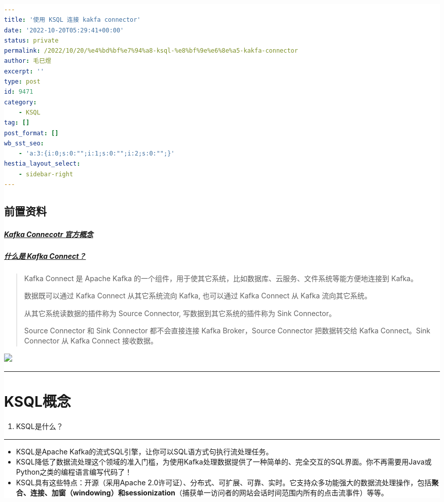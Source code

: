 ```yaml
---
title: '使用 KSQL 连接 kakfa connector'
date: '2022-10-20T05:29:41+00:00'
status: private
permalink: /2022/10/20/%e4%bd%bf%e7%94%a8-ksql-%e8%bf%9e%e6%8e%a5-kakfa-connector
author: 毛巳煜
excerpt: ''
type: post
id: 9471
category:
    - KSQL
tag: []
post_format: []
wb_sst_seo:
    - 'a:3:{i:0;s:0:"";i:1;s:0:"";i:2;s:0:"";}'
hestia_layout_select:
    - sidebar-right
---
```

前置资料
----

##### [Kafka Connecotr 官方概念](https://docs.confluent.io/platform/current/connect/concepts.html#connectors)

##### [什么是 Kafka Connect？](https://docs.taosdata.com/third-party/kafka/#%E4%BB%80%E4%B9%88%E6%98%AF-kafka-connect "什么是 Kafka Connect？")

> Kafka Connect 是 Apache Kafka 的一个组件，用于使其它系统，比如数据库、云服务、文件系统等能方便地连接到 Kafka。
> 
>  数据既可以通过 Kafka Connect 从其它系统流向 Kafka, 也可以通过 Kafka Connect 从 Kafka 流向其它系统。
> 
>  从其它系统读数据的插件称为 Source Connector, 写数据到其它系统的插件称为 Sink Connector。
> 
>  Source Connector 和 Sink Connector 都不会直接连接 Kafka Broker，Source Connector 把数据转交给 Kafka Connect。Sink Connector 从 Kafka Connect 接收数据。

[![](http://qiniu.dev-share.top/image/kafka/KafkaConnect.png)](http://qiniu.dev-share.top/image/kafka/KafkaConnect.png)

- - - - - -

KSQL概念
======

1. KSQL是什么？
-----------

- KSQL是Apache Kafka的流式SQL引擎，让你可以SQL语方式句执行流处理任务。
- KSQL降低了数据流处理这个领域的准入门槛，为使用Kafka处理数据提供了一种简单的、完全交互的SQL界面。你不再需要用Java或Python之类的编程语言编写代码了！
- KSQL具有这些特点：开源（采用Apache 2.0许可证）、分布式、可扩展、可靠、实时。它支持众多功能强大的数据流处理操作，包括**聚合、连接、加窗（windowing）和sessionization**（捕获单一访问者的网站会话时间范围内所有的点击流事件）等等。
